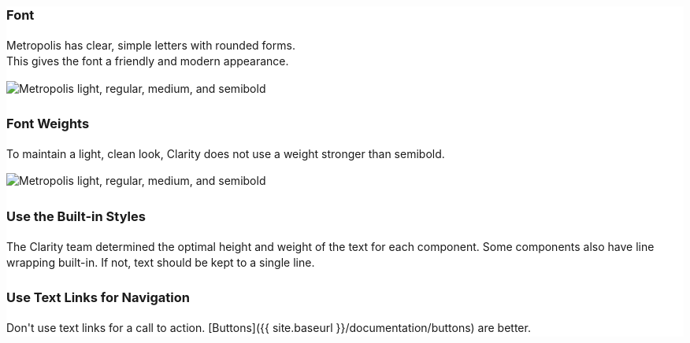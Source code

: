 ### Font

Metropolis has clear, simple letters with rounded forms.   
This gives the font a friendly and modern appearance.

<img src="{{ site.baseurl }}{{ site.data.global.images_path }}documentation/typography/Typography-A-Z.png?{{ site.time | date: '%s%N' }}" alt="Metropolis light, regular, medium, and semibold">

### Font Weights

To maintain a light, clean look, Clarity does not use a weight stronger than semibold.

<img src="{{ site.baseurl }}{{ site.data.global.images_path }}documentation/typography/Typography-Metropolis.png?{{ site.time | date: '%s%N' }}" alt="Metropolis light, regular, medium, and semibold">   


### Use the Built-in Styles

The Clarity team determined the optimal height and weight of the text for each component.   Some components also have line wrapping built-in.  If not, text should be kept to a single line.

### Use Text Links for Navigation

<clr-typography-links></clr-typography-links>

Don't use text links for a call to action. [Buttons]({{ site.baseurl }}/documentation/buttons) are better.
